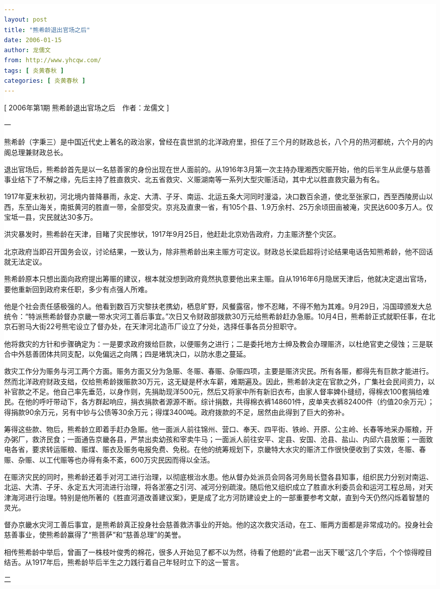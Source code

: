 ```yaml
---
layout: post
title: "熊希龄退出官场之后"
date: 2006-01-15
author: 龙儒文
from: http://www.yhcqw.com/
tags: [ 炎黄春秋 ]
categories: [ 炎黄春秋 ]
---
```



[ 2006年第1期 熊希龄退出官场之后　作者：龙儒文 ]

一

熊希龄（字秉三）是中国近代史上著名的政治家，曾经在袁世凯的北洋政府里，担任了三个月的财政总长，八个月的热河都统，六个月的内阁总理兼财政总长。


退出官场后，熊希龄首先是以一名慈善家的身份出现在世人面前的。从1916年3月第一次主持办理湘西灾赈开始，他的后半生从此便与慈善事业结下了不解之缘，先后主持了胜直救灾、北五省救灾、义赈湖南等一系列大型灾赈活动，其中尤以胜直救灾最为有名。


1917年夏末秋初，河北境内普降暴雨，永定、大清、子牙、南运、北运五条大河同时漫溢，决口数百余道，使北至张家口，西至西陵房山以西，东至山海关，南抵黄河的胜直一带，全部受灾。京兆及直隶一省，有105个县、1.9万余村、25万余顷田亩被淹，灾民达600多万人。仅宝坻一县，灾民就达30多万。

洪灾暴发时，熊希龄在天津，目睹了灾民惨状，1917年9月25日，他赶赴北京劝告政府，力主赈济整个灾区。

北京政府当即召开国务会议，讨论结果，一致认为，除非熊希龄出来主赈方可定议。财政总长梁启超将讨论结果电话告知熊希龄，他不回话就无法定议。


熊希龄原本只想出面向政府提出筹赈的建议，根本就没想到政府竟然执意要他出来主赈。自从1916年6月隐居天津后，他就决定退出官场，要他重新回到政府来任职，多少有点强人所难。


他是个社会责任感极强的人。他看到数百万灾黎扶老携幼，栖息旷野，风餐露宿，惨不忍睹，不得不勉为其难。9月29日，冯国璋颁发大总统令：“特派熊希龄督办京畿一带水灾河工善后事宜。”次日又令财政部拨款30万元给熊希龄赶办急赈。10月4日，熊希龄正式就职任事，在北京石驸马大街22号熊宅设立了督办处，在天津河北造币厂设立了分处，选择任事各员分担职守。


他将救灾的方针和步骤确定为：一是要求政府拨给巨款，以便赈务之进行；二是委托地方士绅及教会办理赈济，以杜绝官吏之侵蚀；三是联合中外慈善团体共同支配，以免偏远之向隅；四是堵筑决口，以防水患之蔓延。


救灾工作分为赈务与河工两个方面。赈务方面又分为急赈、冬赈、春赈、杂赈四项，主要是赈济灾民。所有各赈，都得先有巨款才能进行。然而北洋政府财政支绌，仅给熊希龄拨赈款30万元，这无疑是杯水车薪，难期遍及。因此，熊希龄决定在官款之外，广集社会民间资力，以补官款之不足。他自己率先垂范，以身作则，先捐助现洋500元，然后又将家中所有新旧衣布，由家人督率婢仆缝纫，得棉衣100套捐给难民。在他的呼吁带动下，各方群起响应，捐衣捐款者源源不断。综计捐数，共得棉衣裤148601件，皮单夹衣裤82400件（约值20余万元）；得捐款90余万元，另有中钞与公债等30余万元；得煤3400吨。政府拨款的不足，居然由此得到了巨大的弥补。


筹得这些款、物后，熊希龄立即着手赶办急赈。他一面派人前往锦州、营口、奉天、四平街、铁岭、开原、公主岭、长春等地采办赈粮，开办粥厂，救济民食；一面通告京畿各县，严禁出卖幼孩和宰卖牛马；一面派人前往安平、定县、安国、沧县、盐山、内邱六县放赈；一面致电各省，要求转运赈粮、赈煤、赈衣及赈务电报免费、免税。在他的统筹规划下，京畿特大水灾的赈济工作很快便收到了实效，冬赈、春赈、杂赈、以工代赈等也办得有条不紊，600万灾民因而得以全活。


在赈济灾民的同时，熊希龄还着手对河工进行治理，以彻底根治水患。他从督办处派员会同各河务局长暨各县知事，组织民力分别对南运、北运、大清、子牙、永定五大河流进行治理，将各淤塞之引河、减河分别疏浚。随后他又组织成立了胜直水利委员会和运河工程总局，对天津海河进行治理。特别是他所著的《胜直河道改善建议案》，更是成了北方河防建设史上的一部重要参考文献，直到今天仍然闪烁着智慧的灵光。


督办京畿水灾河工善后事宜，是熊希龄真正投身社会慈善救济事业的开始。他的这次救灾活动，在工、赈两方面都是非常成功的。投身社会慈善事业，使熊希龄赢得了“熊菩萨”和“慈善总理”的美誉。


相传熊希龄中举后，曾画了一株枝叶俊秀的棉花，很多人开始见了都不以为然，待看了他题的“此君一出天下暖”这几个字后，个个惊得瞠目结舌。从1917年后，熊希龄毕后半生之力践行着自己年轻时立下的这一誓言。

二
